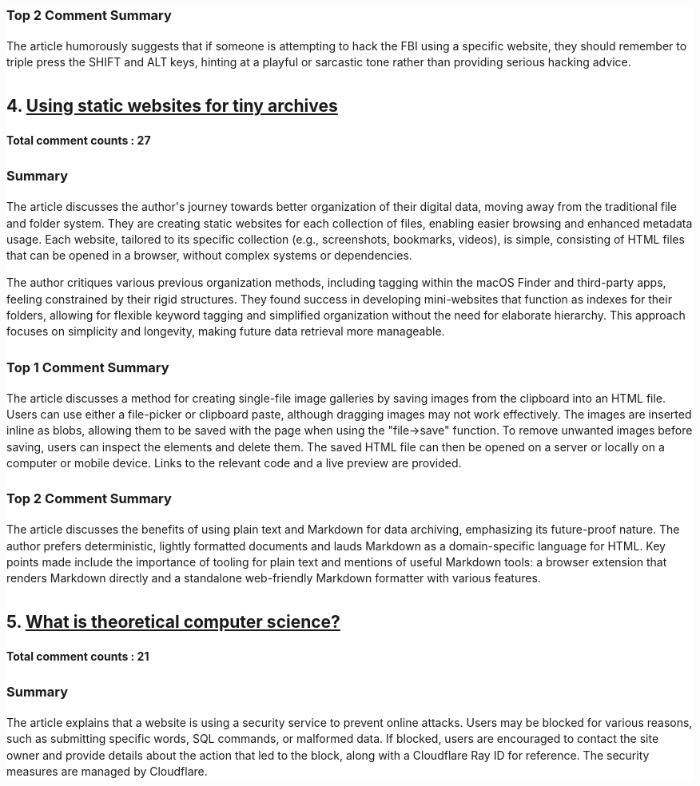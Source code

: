 ### Top 2 Comment Summary

 The article humorously suggests that if someone is attempting to hack the FBI using a specific website, they should remember to triple press the SHIFT and ALT keys, hinting at a playful or sarcastic tone rather than providing serious hacking advice.

## 4. [Using static websites for tiny archives](https://news.ycombinator.com/item?id=41876750)

**Total comment counts : 27**

### Summary

 The article discusses the author's journey towards better organization of their digital data, moving away from the traditional file and folder system. They are creating static websites for each collection of files, enabling easier browsing and enhanced metadata usage. Each website, tailored to its specific collection (e.g., screenshots, bookmarks, videos), is simple, consisting of HTML files that can be opened in a browser, without complex systems or dependencies. 

The author critiques various previous organization methods, including tagging within the macOS Finder and third-party apps, feeling constrained by their rigid structures. They found success in developing mini-websites that function as indexes for their folders, allowing for flexible keyword tagging and simplified organization without the need for elaborate hierarchy. This approach focuses on simplicity and longevity, making future data retrieval more manageable.

### Top 1 Comment Summary

 The article discusses a method for creating single-file image galleries by saving images from the clipboard into an HTML file. Users can use either a file-picker or clipboard paste, although dragging images may not work effectively. The images are inserted inline as blobs, allowing them to be saved with the page when using the "file->save" function. To remove unwanted images before saving, users can inspect the elements and delete them. The saved HTML file can then be opened on a server or locally on a computer or mobile device. Links to the relevant code and a live preview are provided.

### Top 2 Comment Summary

 The article discusses the benefits of using plain text and Markdown for data archiving, emphasizing its future-proof nature. The author prefers deterministic, lightly formatted documents and lauds Markdown as a domain-specific language for HTML. Key points made include the importance of tooling for plain text and mentions of useful Markdown tools: a browser extension that renders Markdown directly and a standalone web-friendly Markdown formatter with various features.

## 5. [What is theoretical computer science?](https://news.ycombinator.com/item?id=41876723)

**Total comment counts : 21**

### Summary

 The article explains that a website is using a security service to prevent online attacks. Users may be blocked for various reasons, such as submitting specific words, SQL commands, or malformed data. If blocked, users are encouraged to contact the site owner and provide details about the action that led to the block, along with a Cloudflare Ray ID for reference. The security measures are managed by Cloudflare.
